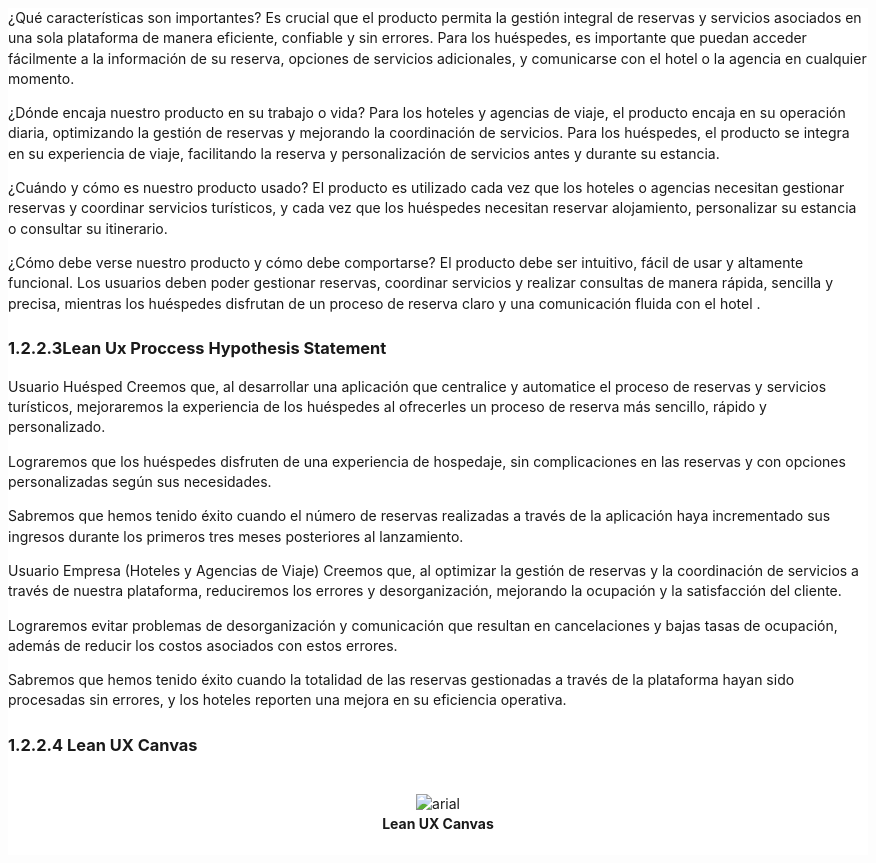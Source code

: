 ¿Qué características son importantes?
Es crucial que el producto permita la gestión integral de reservas y servicios asociados en una sola plataforma de manera eficiente, confiable y sin errores. Para los huéspedes, es importante que puedan acceder fácilmente a la información de su reserva, opciones de servicios adicionales, y comunicarse con el hotel o la agencia en cualquier momento.

¿Dónde encaja nuestro producto en su trabajo o vida?
Para los hoteles y agencias de viaje, el producto encaja en su operación diaria, optimizando la gestión de reservas y mejorando la coordinación de servicios. Para los huéspedes, el producto se integra en su experiencia de viaje, facilitando la reserva y personalización de servicios antes y durante su estancia.

¿Cuándo y cómo es nuestro producto usado?
El producto es utilizado cada vez que los hoteles o agencias necesitan gestionar reservas y coordinar servicios turísticos, y cada vez que los huéspedes necesitan reservar alojamiento, personalizar su estancia o consultar su itinerario.

¿Cómo debe verse nuestro producto y cómo debe comportarse?
El producto debe ser intuitivo, fácil de usar y altamente funcional. Los usuarios deben poder gestionar reservas, coordinar servicios y realizar consultas de manera rápida, sencilla y precisa, mientras los huéspedes disfrutan de un proceso de reserva claro y una comunicación fluida con el hotel .

### 1.2.2.3Lean Ux Proccess Hypothesis Statement
Usuario Huésped
Creemos que, al desarrollar una aplicación que centralice y automatice el proceso de reservas y servicios turísticos, mejoraremos la experiencia de los huéspedes al ofrecerles un proceso de reserva más sencillo, rápido y personalizado.

Lograremos que los huéspedes disfruten de una experiencia de hospedaje, sin complicaciones en las reservas y con opciones personalizadas según sus necesidades.

Sabremos que hemos tenido éxito cuando el número de reservas realizadas a través de la aplicación haya incrementado sus ingresos durante los primeros tres meses posteriores al lanzamiento.

Usuario Empresa (Hoteles y Agencias de Viaje)
Creemos que, al optimizar la gestión de reservas y la coordinación de servicios a través de nuestra plataforma, reduciremos los errores y desorganización, mejorando la ocupación y la satisfacción del cliente.

Lograremos evitar problemas de desorganización y comunicación que resultan en cancelaciones y bajas tasas de ocupación, además de reducir los costos asociados con estos errores.

Sabremos que hemos tenido éxito cuando la totalidad de las reservas gestionadas a través de la plataforma hayan sido procesadas sin errores, y los hoteles  reporten una mejora en su eficiencia operativa.

### 1.2.2.4 Lean UX Canvas

<div style="text-align:justify;">
</div>
<div style="text-align:center;">
    <br>
    <img src="./assets/canvas.jpg" alt="arial">
    <div><b>Lean UX Canvas</b></div>
</div>
<br>
    